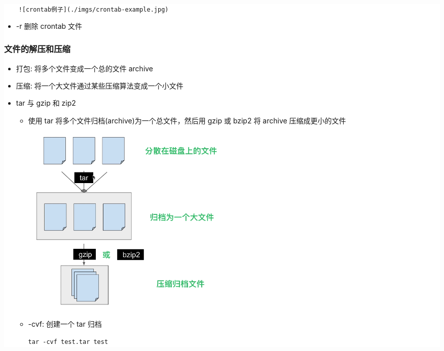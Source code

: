         ![crontab例子](./imgs/crontab-example.jpg)

  - -r 删除 crontab 文件

### 文件的解压和压缩

- 打包: 将多个文件变成一个总的文件 archive
- 压缩: 将一个大文件通过某些压缩算法变成一个小文件
- tar 与 gzip 和 zip2

  - 使用 tar 将多个文件归档(archive)为一个总文件，然后用 gzip 或 bzip2 将 archive 压缩成更小的文件

    ![归档压缩流程图](./imgs/tar-zip.jpg)

  - -cvf: 创建一个 tar 归档
    ```
    tar -cvf test.tar test
    ```
